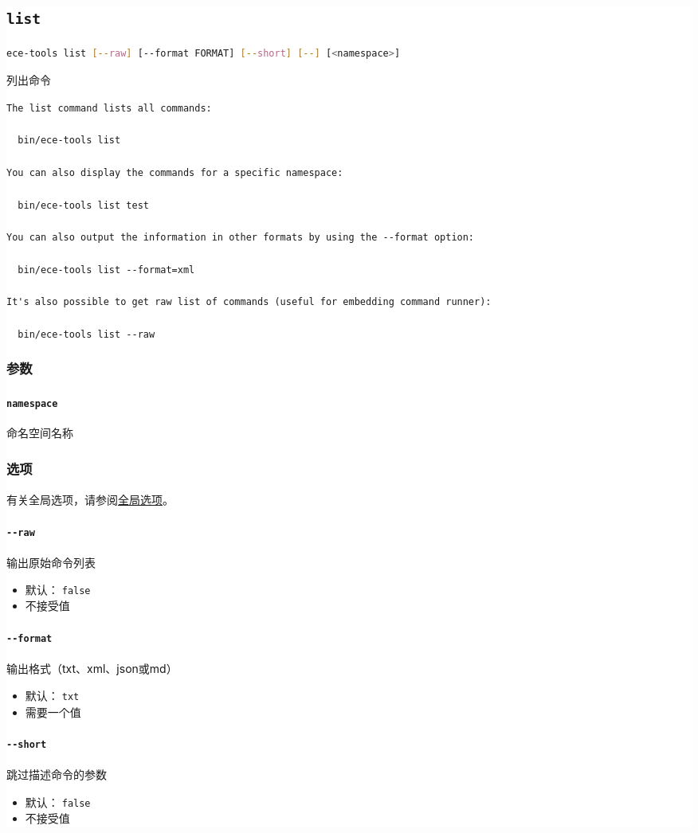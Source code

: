 
## `list`

```bash
ece-tools list [--raw] [--format FORMAT] [--short] [--] [<namespace>]
```

列出命令

```
The list command lists all commands:

  bin/ece-tools list

You can also display the commands for a specific namespace:

  bin/ece-tools list test

You can also output the information in other formats by using the --format option:

  bin/ece-tools list --format=xml

It's also possible to get raw list of commands (useful for embedding command runner):

  bin/ece-tools list --raw
```

### 参数

#### `namespace`

命名空间名称

### 选项

有关全局选项，请参阅[全局选项](#global-options)。

#### `--raw`

输出原始命令列表

- 默认： `false`
- 不接受值

#### `--format`

输出格式（txt、xml、json或md）

- 默认： `txt`
- 需要一个值

#### `--short`

跳过描述命令的参数

- 默认： `false`
- 不接受值

